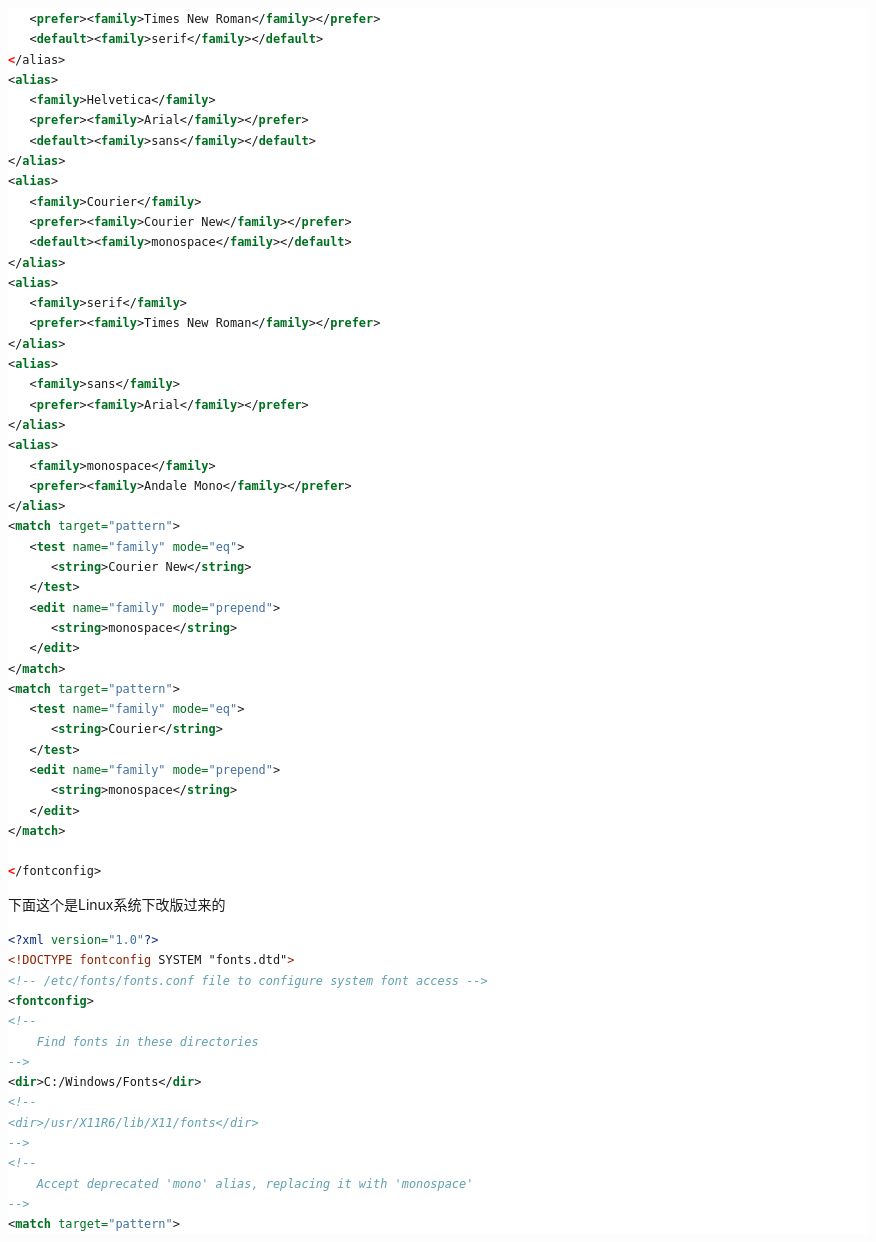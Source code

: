 ```xml
   <prefer><family>Times New Roman</family></prefer>
   <default><family>serif</family></default>
</alias>
<alias>
   <family>Helvetica</family>
   <prefer><family>Arial</family></prefer>
   <default><family>sans</family></default>
</alias>
<alias>
   <family>Courier</family>
   <prefer><family>Courier New</family></prefer>
   <default><family>monospace</family></default>
</alias>
<alias>
   <family>serif</family>
   <prefer><family>Times New Roman</family></prefer>
</alias>
<alias>
   <family>sans</family>
   <prefer><family>Arial</family></prefer>
</alias>
<alias>
   <family>monospace</family>
   <prefer><family>Andale Mono</family></prefer>
</alias>
<match target="pattern">
   <test name="family" mode="eq">
      <string>Courier New</string>
   </test>
   <edit name="family" mode="prepend">
      <string>monospace</string>
   </edit>
</match>
<match target="pattern">
   <test name="family" mode="eq">
      <string>Courier</string>
   </test>
   <edit name="family" mode="prepend">
      <string>monospace</string>
   </edit>
</match>

</fontconfig>
```


下面这个是Linux系统下改版过来的

```xml
<?xml version="1.0"?>
<!DOCTYPE fontconfig SYSTEM "fonts.dtd">
<!-- /etc/fonts/fonts.conf file to configure system font access -->
<fontconfig>
<!-- 
	Find fonts in these directories
-->
<dir>C:/Windows/Fonts</dir>
<!--
<dir>/usr/X11R6/lib/X11/fonts</dir>
-->
<!--
	Accept deprecated 'mono' alias, replacing it with 'monospace'
-->
<match target="pattern">
```